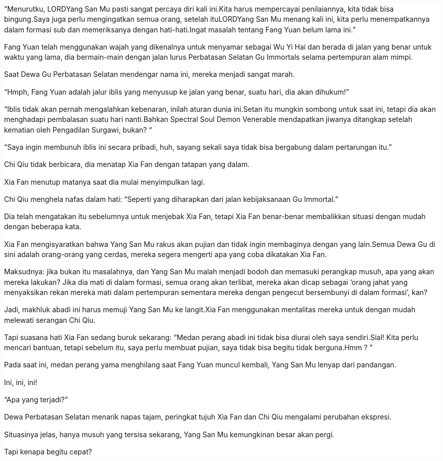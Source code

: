 “Menurutku, LORDYang San Mu pasti sangat percaya diri kali ini.Kita harus mempercayai penilaiannya, kita tidak bisa bingung.Saya juga perlu mengingatkan semua orang, setelah ituLORDYang San Mu menang kali ini, kita perlu menempatkannya dalam formasi sub dan memeriksanya dengan hati-hati.Ingat masalah tentang Fang Yuan belum lama ini.”

Fang Yuan telah menggunakan wajah yang dikenalnya untuk menyamar sebagai Wu Yi Hai dan berada di jalan yang benar untuk waktu yang lama, dia bermain-main dengan jalan lurus Perbatasan Selatan Gu Immortals selama pertempuran alam mimpi.

Saat Dewa Gu Perbatasan Selatan mendengar nama ini, mereka menjadi sangat marah.

“Hmph, Fang Yuan adalah jalur iblis yang menyusup ke jalan yang benar, suatu hari, dia akan dihukum!”

“Iblis tidak akan pernah mengalahkan kebenaran, inilah aturan dunia ini.Setan itu mungkin sombong untuk saat ini, tetapi dia akan menghadapi pembalasan suatu hari nanti.Bahkan Spectral Soul Demon Venerable mendapatkan jiwanya ditangkap setelah kematian oleh Pengadilan Surgawi, bukan? “

“Saya ingin membunuh iblis ini secara pribadi, huh, sayang sekali saya tidak bisa bergabung dalam pertarungan itu.”

Chi Qiu tidak berbicara, dia menatap Xia Fan dengan tatapan yang dalam.

Xia Fan menutup matanya saat dia mulai menyimpulkan lagi.

Chi Qiu menghela nafas dalam hati: “Seperti yang diharapkan dari jalan kebijaksanaan Gu Immortal.”

Dia telah mengatakan itu sebelumnya untuk menjebak Xia Fan, tetapi Xia Fan benar-benar membalikkan situasi dengan mudah dengan beberapa kata.

Xia Fan mengisyaratkan bahwa Yang San Mu rakus akan pujian dan tidak ingin membaginya dengan yang lain.Semua Dewa Gu di sini adalah orang-orang yang cerdas, mereka segera mengerti apa yang coba dikatakan Xia Fan.

Maksudnya: jika bukan itu masalahnya, dan Yang San Mu malah menjadi bodoh dan memasuki perangkap musuh, apa yang akan mereka lakukan? Jika dia mati di dalam formasi, semua orang akan terlibat, mereka akan dicap sebagai ‘orang jahat yang menyaksikan rekan mereka mati dalam pertempuran sementara mereka dengan pengecut bersembunyi di dalam formasi’, kan?



Jadi, makhluk abadi ini harus memuji Yang San Mu ke langit.Xia Fan menggunakan mentalitas mereka untuk dengan mudah melewati serangan Chi Qiu.

Tapi suasana hati Xia Fan sedang buruk sekarang: “Medan perang abadi ini tidak bisa diurai oleh saya sendiri.Sial! Kita perlu mencari bantuan, tetapi sebelum itu, saya perlu membuat pujian, saya tidak bisa begitu tidak berguna.Hmm ? ”

Pada saat ini, medan perang yama menghilang saat Fang Yuan muncul kembali, Yang San Mu lenyap dari pandangan.

Ini, ini, ini!

“Apa yang terjadi?”

Dewa Perbatasan Selatan menarik napas tajam, peringkat tujuh Xia Fan dan Chi Qiu mengalami perubahan ekspresi.

Situasinya jelas, hanya musuh yang tersisa sekarang, Yang San Mu kemungkinan besar akan pergi.

Tapi kenapa begitu cepat?
